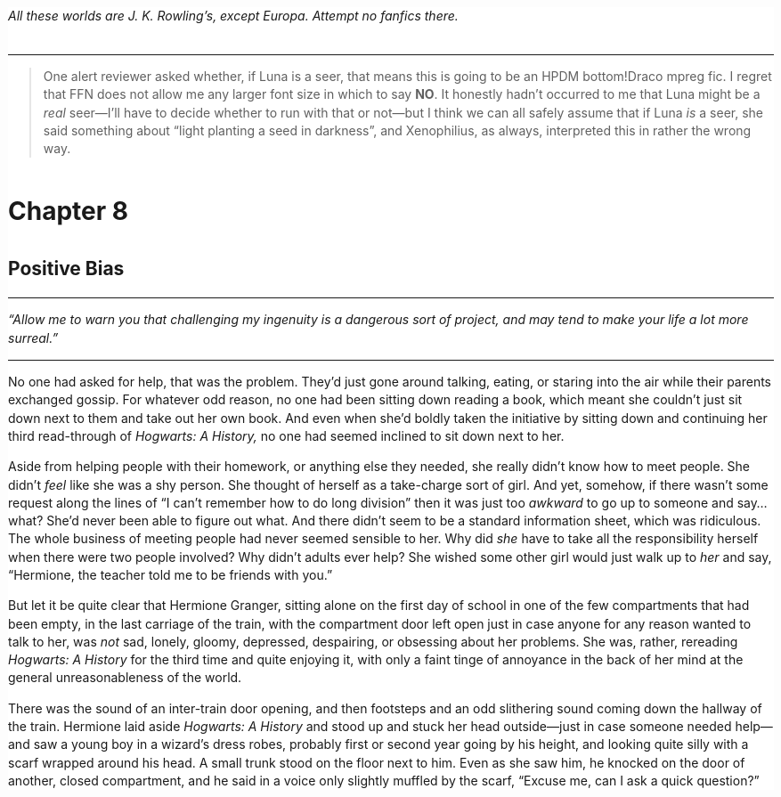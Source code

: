 ###### All these worlds are J. K. Rowling’s, except Europa. Attempt no fanfics there.

* * * * *

> One alert reviewer asked whether, if Luna is a seer, that means this is going to be an HPDM bottom!Draco mpreg fic. I regret that FFN does not allow me any larger font size in which to say **NO**. It honestly hadn’t occurred to me that Luna might be a *real* seer—I’ll have to decide whether to run with that or not—but I think we can all safely assume that if Luna *is* a seer, she said something about “light planting a seed in darkness”, and Xenophilius, as always, interpreted this in rather the wrong way.

# Chapter 8
## Positive Bias

* * * * *

*“Allow me to warn you that challenging my ingenuity is a dangerous sort of project, and may tend to make your life a lot more surreal.”*

* * * * *

No one had asked for help, that was the problem. They’d just gone around talking, eating, or staring into the air while their parents exchanged gossip. For whatever odd reason, no one had been sitting down reading a book, which meant she couldn’t just sit down next to them and take out her own book. And even when she’d boldly taken the initiative by sitting down and continuing her third read-through of *Hogwarts: A History,* no one had seemed inclined to sit down next to her.

Aside from helping people with their homework, or anything else they needed, she really didn’t know how to meet people. She didn’t *feel* like she was a shy person. She thought of herself as a take-charge sort of girl. And yet, somehow, if there wasn’t some request along the lines of “I can’t remember how to do long division” then it was just too *awkward* to go up to someone and say… what? She’d never been able to figure out what. And there didn’t seem to be a standard information sheet, which was ridiculous. The whole business of meeting people had never seemed sensible to her. Why did *she* have to take all the responsibility herself when there were two people involved? Why didn’t adults ever help? She wished some other girl would just walk up to *her* and say, “Hermione, the teacher told me to be friends with you.”

But let it be quite clear that Hermione Granger, sitting alone on the first day of school in one of the few compartments that had been empty, in the last carriage of the train, with the compartment door left open just in case anyone for any reason wanted to talk to her, was *not* sad, lonely, gloomy, depressed, despairing, or obsessing about her problems. She was, rather, rereading *Hogwarts: A History* for the third time and quite enjoying it, with only a faint tinge of annoyance in the back of her mind at the general unreasonableness of the world.

There was the sound of an inter-train door opening, and then footsteps and an odd slithering sound coming down the hallway of the train. Hermione laid aside *Hogwarts: A History* and stood up and stuck her head outside—just in case someone needed help—and saw a young boy in a wizard’s dress robes, probably first or second year going by his height, and looking quite silly with a scarf wrapped around his head. A small trunk stood on the floor next to him. Even as she saw him, he knocked on the door of another, closed compartment, and he said in a voice only slightly muffled by the scarf, “Excuse me, can I ask a quick question?”
